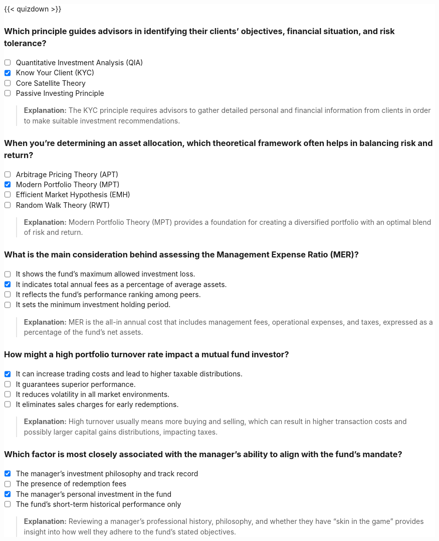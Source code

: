 {{< quizdown >}}

### Which principle guides advisors in identifying their clients’ objectives, financial situation, and risk tolerance?
- [ ] Quantitative Investment Analysis (QIA)
- [x] Know Your Client (KYC)
- [ ] Core Satellite Theory
- [ ] Passive Investing Principle

> **Explanation:** The KYC principle requires advisors to gather detailed personal and financial information from clients in order to make suitable investment recommendations.

### When you’re determining an asset allocation, which theoretical framework often helps in balancing risk and return?
- [ ] Arbitrage Pricing Theory (APT)
- [x] Modern Portfolio Theory (MPT)
- [ ] Efficient Market Hypothesis (EMH)
- [ ] Random Walk Theory (RWT)

> **Explanation:** Modern Portfolio Theory (MPT) provides a foundation for creating a diversified portfolio with an optimal blend of risk and return.

### What is the main consideration behind assessing the Management Expense Ratio (MER)?
- [ ] It shows the fund’s maximum allowed investment loss.
- [x] It indicates total annual fees as a percentage of average assets.
- [ ] It reflects the fund’s performance ranking among peers.
- [ ] It sets the minimum investment holding period.

> **Explanation:** MER is the all-in annual cost that includes management fees, operational expenses, and taxes, expressed as a percentage of the fund’s net assets.

### How might a high portfolio turnover rate impact a mutual fund investor?
- [x] It can increase trading costs and lead to higher taxable distributions.
- [ ] It guarantees superior performance.
- [ ] It reduces volatility in all market environments.
- [ ] It eliminates sales charges for early redemptions.

> **Explanation:** High turnover usually means more buying and selling, which can result in higher transaction costs and possibly larger capital gains distributions, impacting taxes.

### Which factor is most closely associated with the manager’s ability to align with the fund’s mandate?
- [x] The manager’s investment philosophy and track record
- [ ] The presence of redemption fees
- [x] The manager’s personal investment in the fund
- [ ] The fund’s short-term historical performance only

> **Explanation:** Reviewing a manager’s professional history, philosophy, and whether they have “skin in the game” provides insight into how well they adhere to the fund’s stated objectives.
